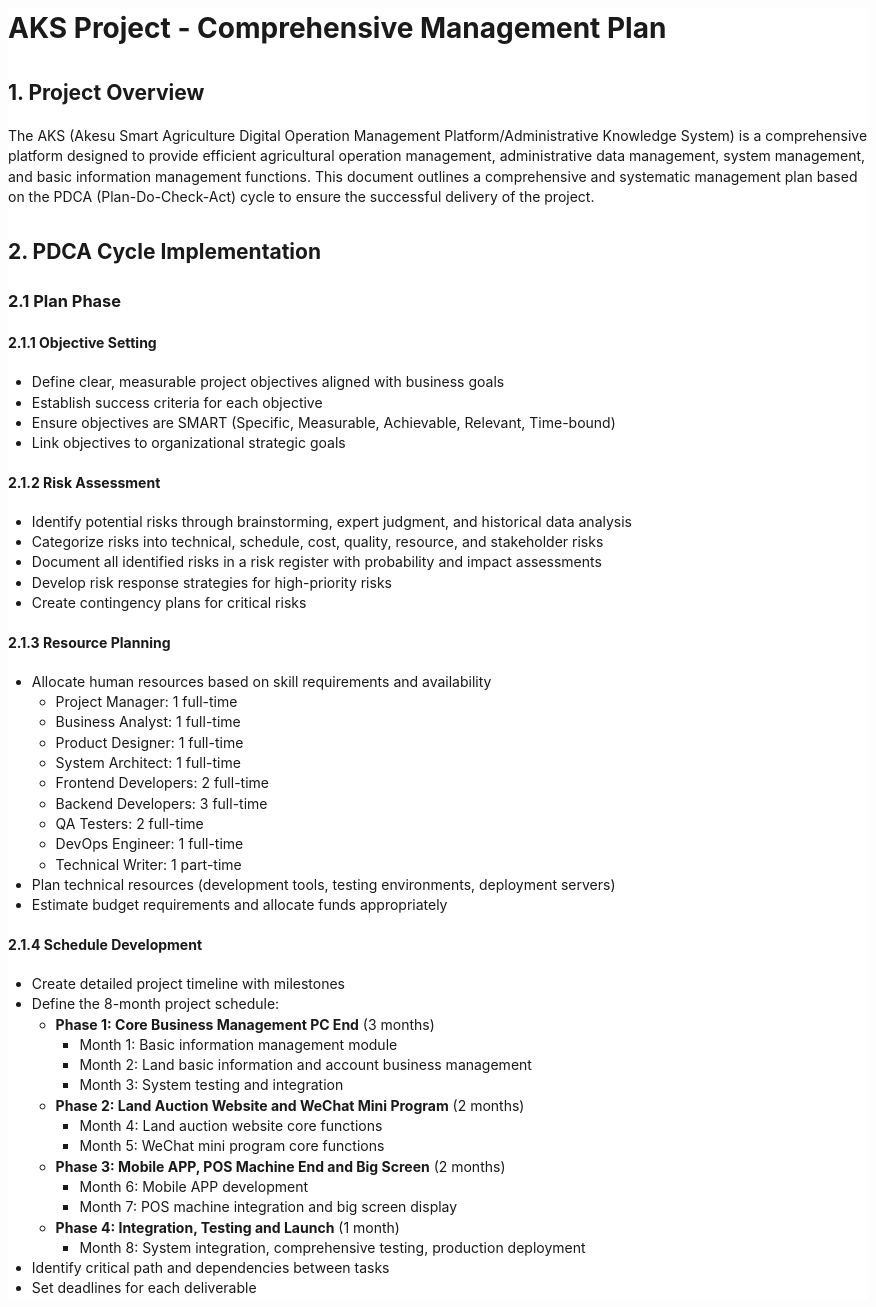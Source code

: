 # AKS Project - Comprehensive Management Plan

## 1. Project Overview

The AKS (Akesu Smart Agriculture Digital Operation Management Platform/Administrative Knowledge System) is a comprehensive platform designed to provide efficient agricultural operation management, administrative data management, system management, and basic information management functions. This document outlines a comprehensive and systematic management plan based on the PDCA (Plan-Do-Check-Act) cycle to ensure the successful delivery of the project.

## 2. PDCA Cycle Implementation

### 2.1 Plan Phase

#### 2.1.1 Objective Setting
- Define clear, measurable project objectives aligned with business goals
- Establish success criteria for each objective
- Ensure objectives are SMART (Specific, Measurable, Achievable, Relevant, Time-bound)
- Link objectives to organizational strategic goals

#### 2.1.2 Risk Assessment
- Identify potential risks through brainstorming, expert judgment, and historical data analysis
- Categorize risks into technical, schedule, cost, quality, resource, and stakeholder risks
- Document all identified risks in a risk register with probability and impact assessments
- Develop risk response strategies for high-priority risks
- Create contingency plans for critical risks

#### 2.1.3 Resource Planning
- Allocate human resources based on skill requirements and availability
  - Project Manager: 1 full-time
  - Business Analyst: 1 full-time
  - Product Designer: 1 full-time
  - System Architect: 1 full-time
  - Frontend Developers: 2 full-time
  - Backend Developers: 3 full-time
  - QA Testers: 2 full-time
  - DevOps Engineer: 1 full-time
  - Technical Writer: 1 part-time
- Plan technical resources (development tools, testing environments, deployment servers)
- Estimate budget requirements and allocate funds appropriately

#### 2.1.4 Schedule Development
- Create detailed project timeline with milestones
- Define the 8-month project schedule:
  - **Phase 1: Core Business Management PC End** (3 months)
    - Month 1: Basic information management module
    - Month 2: Land basic information and account business management
    - Month 3: System testing and integration
  - **Phase 2: Land Auction Website and WeChat Mini Program** (2 months)
    - Month 4: Land auction website core functions
    - Month 5: WeChat mini program core functions
  - **Phase 3: Mobile APP, POS Machine End and Big Screen** (2 months)
    - Month 6: Mobile APP development
    - Month 7: POS machine integration and big screen display
  - **Phase 4: Integration, Testing and Launch** (1 month)
    - Month 8: System integration, comprehensive testing, production deployment
- Identify critical path and dependencies between tasks
- Set deadlines for each deliverable
